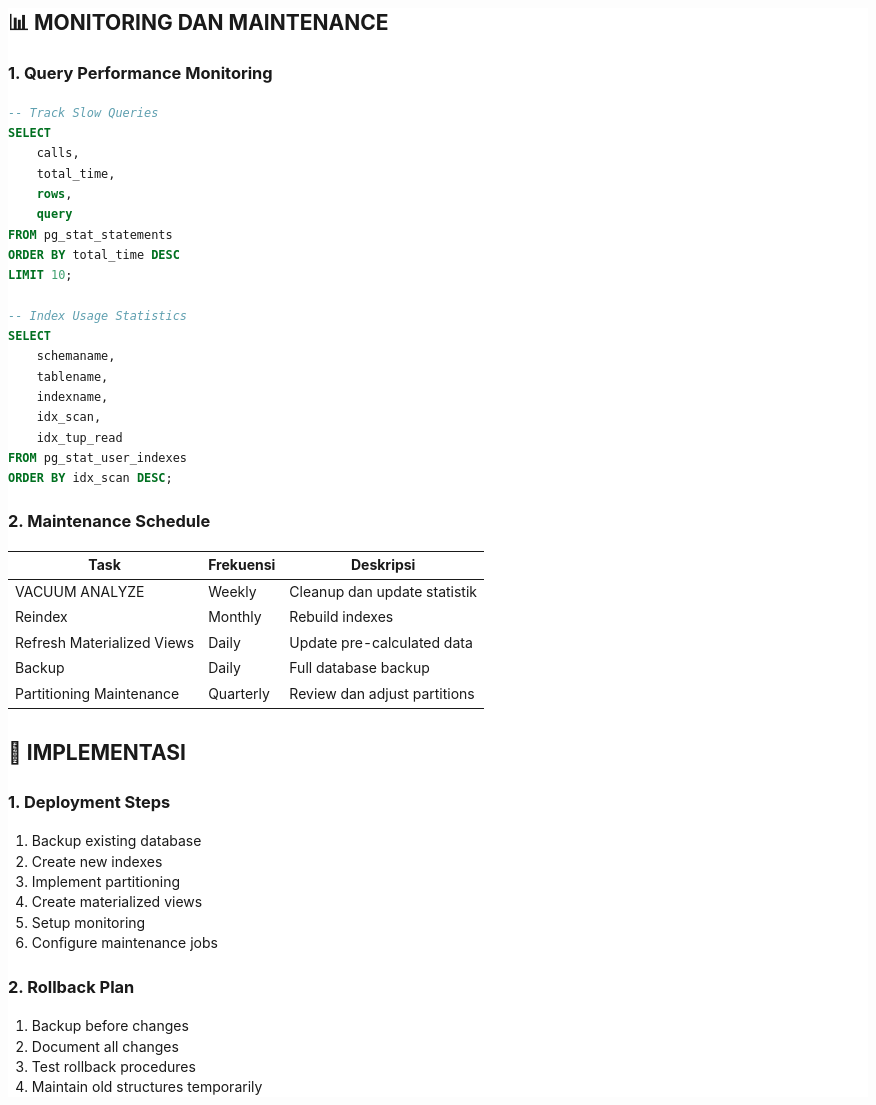 ## 📊 MONITORING DAN MAINTENANCE

### 1. Query Performance Monitoring
```sql
-- Track Slow Queries
SELECT 
    calls, 
    total_time, 
    rows, 
    query
FROM pg_stat_statements
ORDER BY total_time DESC
LIMIT 10;

-- Index Usage Statistics
SELECT 
    schemaname, 
    tablename, 
    indexname, 
    idx_scan, 
    idx_tup_read
FROM pg_stat_user_indexes
ORDER BY idx_scan DESC;
```

### 2. Maintenance Schedule

| Task | Frekuensi | Deskripsi |
|------|-----------|-----------|
| VACUUM ANALYZE | Weekly | Cleanup dan update statistik |
| Reindex | Monthly | Rebuild indexes |
| Refresh Materialized Views | Daily | Update pre-calculated data |
| Backup | Daily | Full database backup |
| Partitioning Maintenance | Quarterly | Review dan adjust partitions |

## 🚀 IMPLEMENTASI

### 1. Deployment Steps
1. Backup existing database
2. Create new indexes
3. Implement partitioning
4. Create materialized views
5. Setup monitoring
6. Configure maintenance jobs

### 2. Rollback Plan
1. Backup before changes
2. Document all changes
3. Test rollback procedures
4. Maintain old structures temporarily
